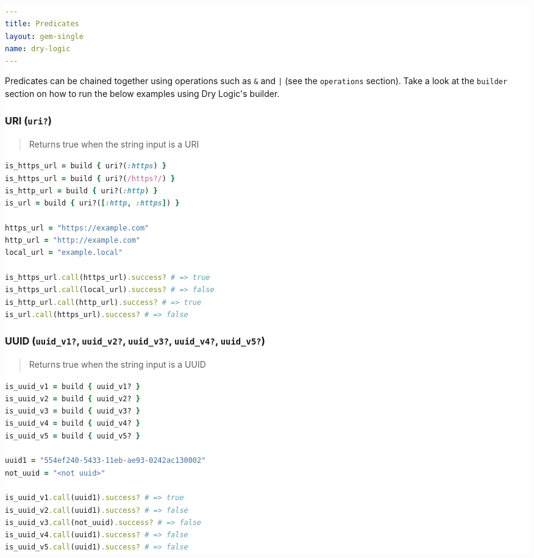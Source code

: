 ```yaml
---
title: Predicates
layout: gem-single
name: dry-logic
---
```


Predicates can be chained together using operations such as `&` and `|` (see the `operations` section). Take a look at the `builder` section on how to run the below examples using Dry Logic's builder.

### URI (`uri?`)

> Returns true when the string input is a URI

``` ruby
is_https_url = build { uri?(:https) }
is_https_url = build { uri?(/https?/) }
is_http_url = build { uri?(:http) }
is_url = build { uri?([:http, :https]) }

https_url = "https://example.com"
http_url = "http://example.com"
local_url = "example.local"

is_https_url.call(https_url).success? # => true
is_https_url.call(local_url).success? # => false
is_http_url.call(http_url).success? # => true
is_url.call(https_url).success? # => false
```

### UUID (`uuid_v1?`, `uuid_v2?`, `uuid_v3?`, `uuid_v4?`, `uuid_v5?`)

> Returns true when the string input is a UUID

``` ruby
is_uuid_v1 = build { uuid_v1? }
is_uuid_v2 = build { uuid_v2? }
is_uuid_v3 = build { uuid_v3? }
is_uuid_v4 = build { uuid_v4? }
is_uuid_v5 = build { uuid_v5? }

uuid1 = "554ef240-5433-11eb-ae93-0242ac130002"
not_uuid = "<not uuid>"

is_uuid_v1.call(uuid1).success? # => true
is_uuid_v2.call(uuid1).success? # => false
is_uuid_v3.call(not_uuid).success? # => false
is_uuid_v4.call(uuid1).success? # => false
is_uuid_v5.call(uuid1).success? # => false
```

